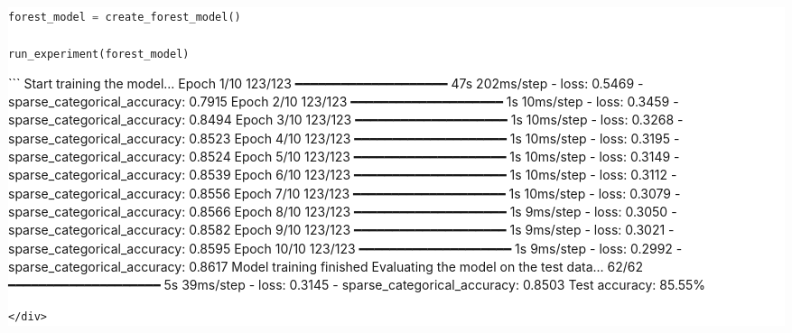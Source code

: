 ```python
forest_model = create_forest_model()

run_experiment(forest_model)
```

<div class="k-default-codeblock">
```
Start training the model...
Epoch 1/10
 123/123 ━━━━━━━━━━━━━━━━━━━━ 47s 202ms/step - loss: 0.5469 - sparse_categorical_accuracy: 0.7915
Epoch 2/10
 123/123 ━━━━━━━━━━━━━━━━━━━━ 1s 10ms/step - loss: 0.3459 - sparse_categorical_accuracy: 0.8494
Epoch 3/10
 123/123 ━━━━━━━━━━━━━━━━━━━━ 1s 10ms/step - loss: 0.3268 - sparse_categorical_accuracy: 0.8523
Epoch 4/10
 123/123 ━━━━━━━━━━━━━━━━━━━━ 1s 10ms/step - loss: 0.3195 - sparse_categorical_accuracy: 0.8524
Epoch 5/10
 123/123 ━━━━━━━━━━━━━━━━━━━━ 1s 10ms/step - loss: 0.3149 - sparse_categorical_accuracy: 0.8539
Epoch 6/10
 123/123 ━━━━━━━━━━━━━━━━━━━━ 1s 10ms/step - loss: 0.3112 - sparse_categorical_accuracy: 0.8556
Epoch 7/10
 123/123 ━━━━━━━━━━━━━━━━━━━━ 1s 10ms/step - loss: 0.3079 - sparse_categorical_accuracy: 0.8566
Epoch 8/10
 123/123 ━━━━━━━━━━━━━━━━━━━━ 1s 9ms/step - loss: 0.3050 - sparse_categorical_accuracy: 0.8582
Epoch 9/10
 123/123 ━━━━━━━━━━━━━━━━━━━━ 1s 9ms/step - loss: 0.3021 - sparse_categorical_accuracy: 0.8595
Epoch 10/10
 123/123 ━━━━━━━━━━━━━━━━━━━━ 1s 9ms/step - loss: 0.2992 - sparse_categorical_accuracy: 0.8617
Model training finished
Evaluating the model on the test data...
 62/62 ━━━━━━━━━━━━━━━━━━━━ 5s 39ms/step - loss: 0.3145 - sparse_categorical_accuracy: 0.8503
Test accuracy: 85.55%

```
</div>